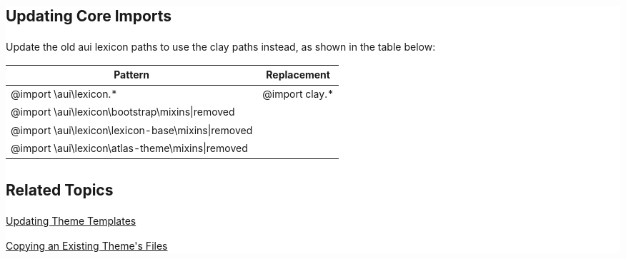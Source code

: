 ## Updating Core Imports

Update the old aui lexicon paths to use the clay paths instead, as shown in the 
table below:

|Pattern|Replacement|
|---|---|
|@import \aui\lexicon.*|@import clay.*|
|@import \aui\lexicon\bootstrap\mixins\|removed|
|@import \aui\lexicon\lexicon-base\mixins\|removed|
|@import \aui\lexicon\atlas-theme\mixins\|removed|

## Related Topics [](id=related-topics)

[Updating Theme Templates](/develop/tutorials/-/knowledge_base/7-1/updating-theme-templates)

[Copying an Existing Theme's Files](/develop/tutorials/-/knowledge_base/7-1/copying-an-existing-themes-files)
